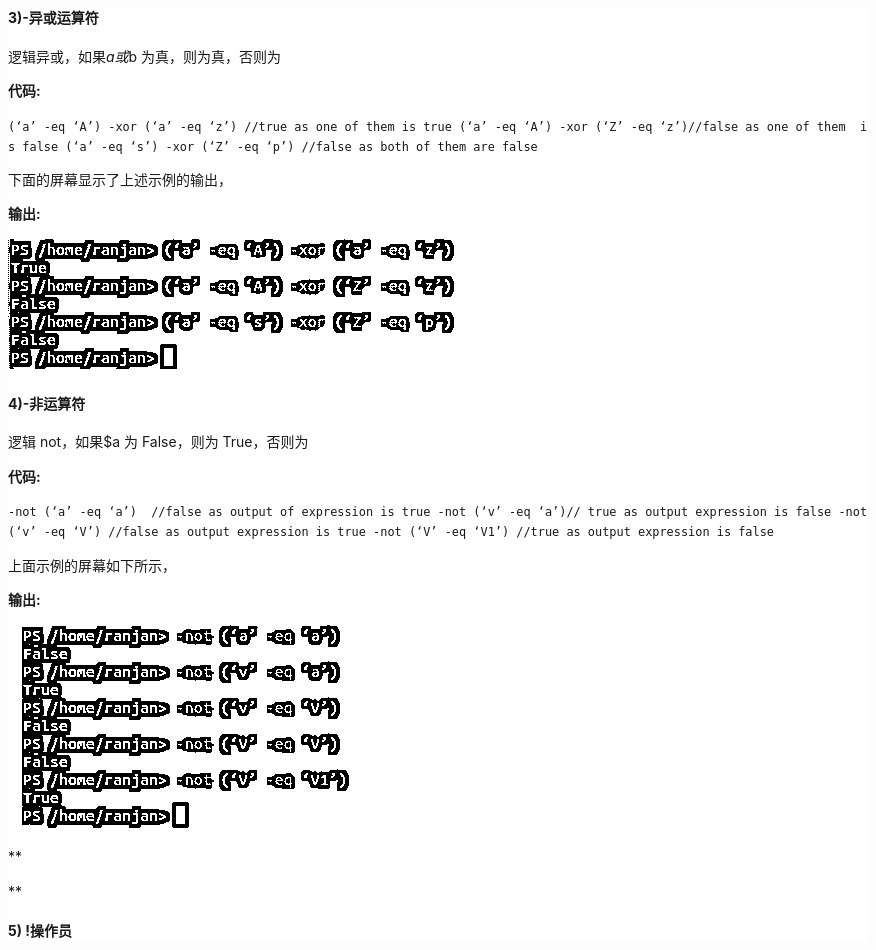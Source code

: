 #### 3)-异或运算符

逻辑异或，如果$a 或$b 为真，则为真，否则为

**代码:**

`(‘a’ -eq ‘A’) -xor (‘a’ -eq ‘z’) //true as one of them is true
(‘a’ -eq ‘A’) -xor (‘Z’ -eq ‘z’)//false as one of them  is false
(‘a’ -eq ‘s’) -xor (‘Z’ -eq ‘p’) //false as both of them are false`

下面的屏幕显示了上述示例的输出，

**输出:**

![Logical Operators in PowerShell 1-7](img/1a3e026c4d7ec6800c3bc1a3781c6c8a.png)



#### 4)-非运算符

逻辑 not，如果$a 为 False，则为 True，否则为

**代码:**

`-not (‘a’ -eq ‘a’)  //false as output of expression is true
-not (‘v’ -eq ‘a’)// true as output expression is false
-not (‘v’ -eq ‘V’) //false as output expression is true
-not (‘V’ -eq ‘V1’) //true as output expression is false`

上面示例的屏幕如下所示，

**输出:**

**![Logical Operators in PowerShell 1-8](img/3703bbb53a6111d32259bddfb268aa4d.png)

** 

#### 5) !操作员
